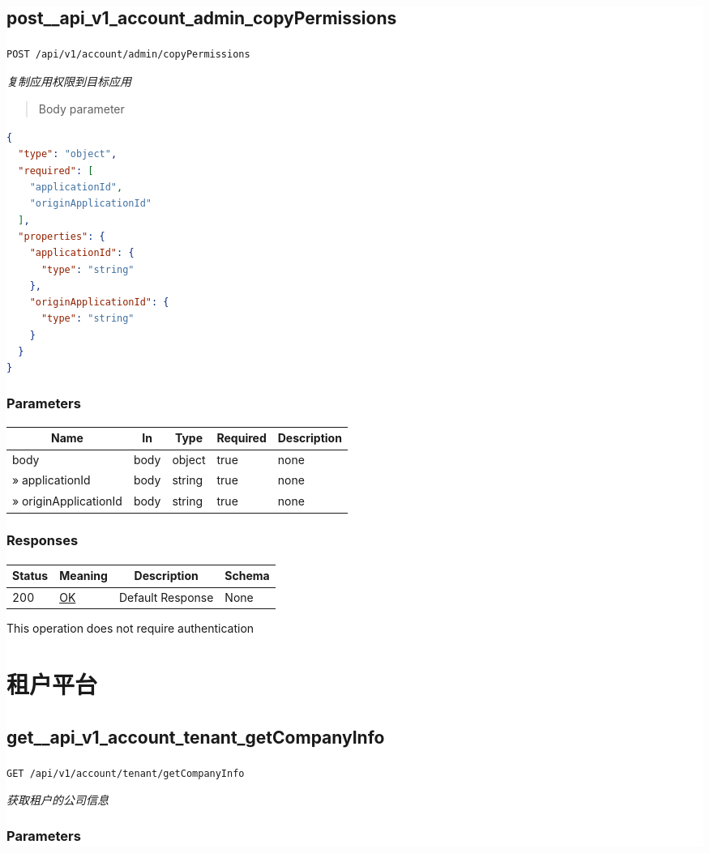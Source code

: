 ## post__api_v1_account_admin_copyPermissions

`POST /api/v1/account/admin/copyPermissions`

*复制应用权限到目标应用*

> Body parameter

```json
{
  "type": "object",
  "required": [
    "applicationId",
    "originApplicationId"
  ],
  "properties": {
    "applicationId": {
      "type": "string"
    },
    "originApplicationId": {
      "type": "string"
    }
  }
}
```

<h3 id="post__api_v1_account_admin_copypermissions-parameters">Parameters</h3>

|Name|In|Type|Required|Description|
|---|---|---|---|---|
|body|body|object|true|none|
|» applicationId|body|string|true|none|
|» originApplicationId|body|string|true|none|

<h3 id="post__api_v1_account_admin_copypermissions-responses">Responses</h3>

|Status|Meaning|Description|Schema|
|---|---|---|---|
|200|[OK](https://tools.ietf.org/html/rfc7231#section-6.3.1)|Default Response|None|

<aside class="success">
This operation does not require authentication
</aside>

<h1 id="-kne-fastify-account--">租户平台</h1>

## get__api_v1_account_tenant_getCompanyInfo

`GET /api/v1/account/tenant/getCompanyInfo`

*获取租户的公司信息*

<h3 id="get__api_v1_account_tenant_getcompanyinfo-parameters">Parameters</h3>
